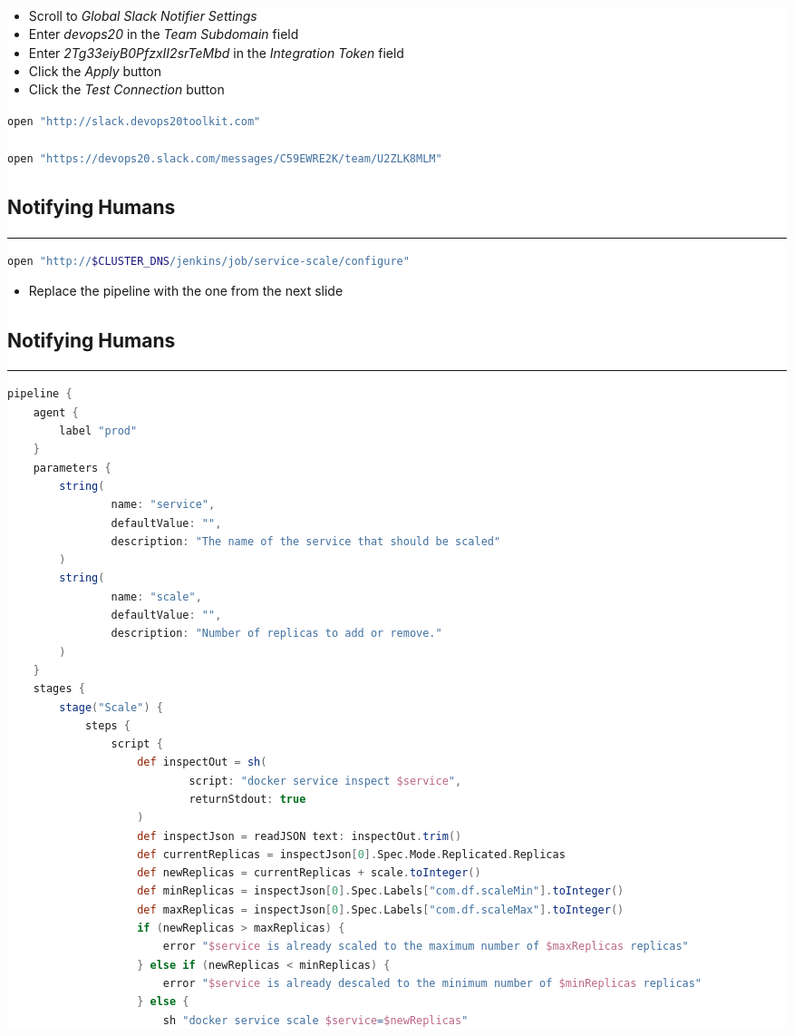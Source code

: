 * Scroll to *Global Slack Notifier Settings*
* Enter *devops20* in the *Team Subdomain* field
* Enter *2Tg33eiyB0PfzxII2srTeMbd* in the *Integration Token* field
* Click the *Apply* button
* Click the *Test Connection* button

```bash
open "http://slack.devops20toolkit.com"

open "https://devops20.slack.com/messages/C59EWRE2K/team/U2ZLK8MLM"
```


## Notifying Humans

---

```bash
open "http://$CLUSTER_DNS/jenkins/job/service-scale/configure"
```

* Replace the pipeline with the one from the next slide


## Notifying Humans

---

```groovy
pipeline {
    agent {
        label "prod"
    }
    parameters {
        string(
                name: "service",
                defaultValue: "",
                description: "The name of the service that should be scaled"
        )
        string(
                name: "scale",
                defaultValue: "",
                description: "Number of replicas to add or remove."
        )
    }
    stages {
        stage("Scale") {
            steps {
                script {
                    def inspectOut = sh(
                            script: "docker service inspect $service",
                            returnStdout: true
                    )
                    def inspectJson = readJSON text: inspectOut.trim()
                    def currentReplicas = inspectJson[0].Spec.Mode.Replicated.Replicas
                    def newReplicas = currentReplicas + scale.toInteger()
                    def minReplicas = inspectJson[0].Spec.Labels["com.df.scaleMin"].toInteger()
                    def maxReplicas = inspectJson[0].Spec.Labels["com.df.scaleMax"].toInteger()
                    if (newReplicas > maxReplicas) {
                        error "$service is already scaled to the maximum number of $maxReplicas replicas"
                    } else if (newReplicas < minReplicas) {
                        error "$service is already descaled to the minimum number of $minReplicas replicas"
                    } else {
                        sh "docker service scale $service=$newReplicas"
```